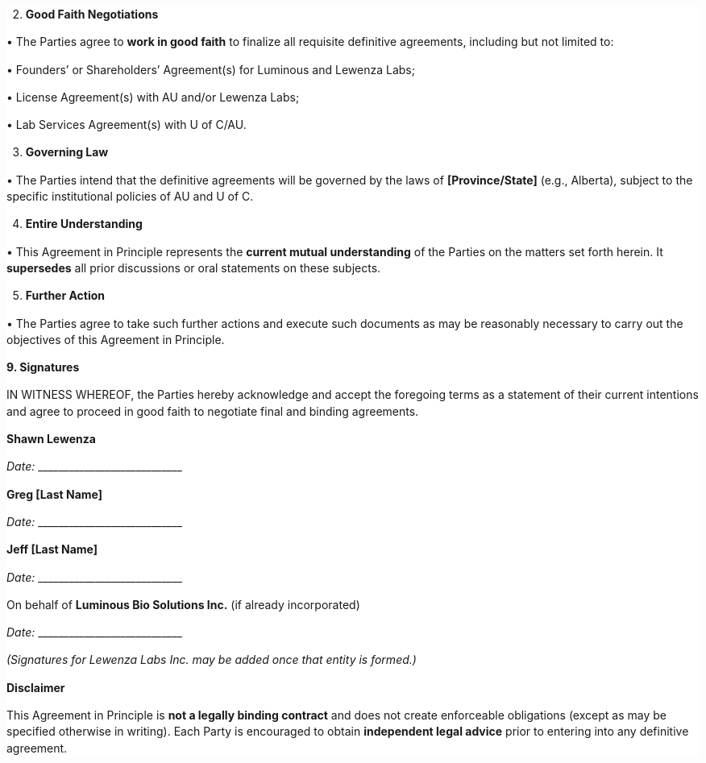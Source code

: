 2. **Good Faith Negotiations**

• The Parties agree to **work in good faith** to finalize all requisite definitive agreements, including but not limited to:

• Founders’ or Shareholders’ Agreement(s) for Luminous and Lewenza Labs;

• License Agreement(s) with AU and/or Lewenza Labs;

• Lab Services Agreement(s) with U of C/AU.

3. **Governing Law**

• The Parties intend that the definitive agreements will be governed by the laws of **[Province/State]** (e.g., Alberta), subject to the specific institutional policies of AU and U of C.

4. **Entire Understanding**

• This Agreement in Principle represents the **current mutual understanding** of the Parties on the matters set forth herein. It **supersedes** all prior discussions or oral statements on these subjects.

5. **Further Action**

• The Parties agree to take such further actions and execute such documents as may be reasonably necessary to carry out the objectives of this Agreement in Principle.

**9. Signatures**

  

IN WITNESS WHEREOF, the Parties hereby acknowledge and accept the foregoing terms as a statement of their current intentions and agree to proceed in good faith to negotiate final and binding agreements.

  

**Shawn Lewenza**

_Date:_ ____________________________

  

**Greg [Last Name]**

_Date:_ ____________________________

  

**Jeff [Last Name]**

_Date:_ ____________________________

  

On behalf of **Luminous Bio Solutions Inc.** (if already incorporated)

_Date:_ ____________________________

  

_(Signatures for Lewenza Labs Inc. may be added once that entity is formed.)_

**Disclaimer**

  

This Agreement in Principle is **not a legally binding contract** and does not create enforceable obligations (except as may be specified otherwise in writing). Each Party is encouraged to obtain **independent legal advice** prior to entering into any definitive agreement.
